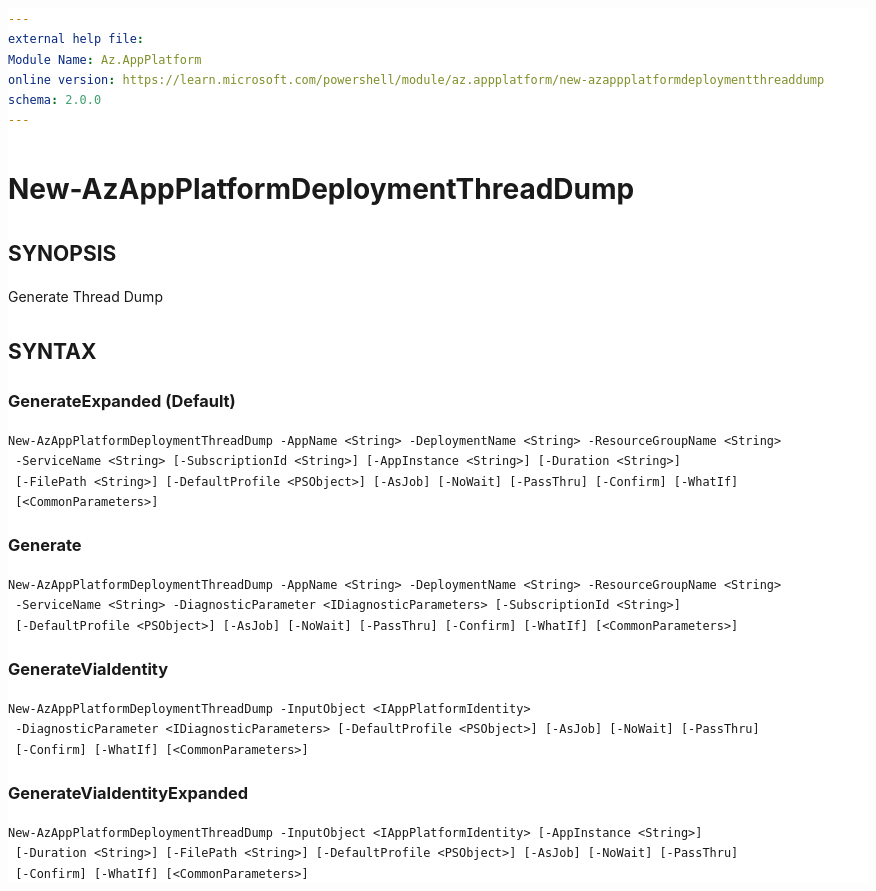 ```yaml
---
external help file:
Module Name: Az.AppPlatform
online version: https://learn.microsoft.com/powershell/module/az.appplatform/new-azappplatformdeploymentthreaddump
schema: 2.0.0
---
```


# New-AzAppPlatformDeploymentThreadDump

## SYNOPSIS
Generate Thread Dump

## SYNTAX

### GenerateExpanded (Default)
```
New-AzAppPlatformDeploymentThreadDump -AppName <String> -DeploymentName <String> -ResourceGroupName <String>
 -ServiceName <String> [-SubscriptionId <String>] [-AppInstance <String>] [-Duration <String>]
 [-FilePath <String>] [-DefaultProfile <PSObject>] [-AsJob] [-NoWait] [-PassThru] [-Confirm] [-WhatIf]
 [<CommonParameters>]
```

### Generate
```
New-AzAppPlatformDeploymentThreadDump -AppName <String> -DeploymentName <String> -ResourceGroupName <String>
 -ServiceName <String> -DiagnosticParameter <IDiagnosticParameters> [-SubscriptionId <String>]
 [-DefaultProfile <PSObject>] [-AsJob] [-NoWait] [-PassThru] [-Confirm] [-WhatIf] [<CommonParameters>]
```

### GenerateViaIdentity
```
New-AzAppPlatformDeploymentThreadDump -InputObject <IAppPlatformIdentity>
 -DiagnosticParameter <IDiagnosticParameters> [-DefaultProfile <PSObject>] [-AsJob] [-NoWait] [-PassThru]
 [-Confirm] [-WhatIf] [<CommonParameters>]
```

### GenerateViaIdentityExpanded
```
New-AzAppPlatformDeploymentThreadDump -InputObject <IAppPlatformIdentity> [-AppInstance <String>]
 [-Duration <String>] [-FilePath <String>] [-DefaultProfile <PSObject>] [-AsJob] [-NoWait] [-PassThru]
 [-Confirm] [-WhatIf] [<CommonParameters>]
```
